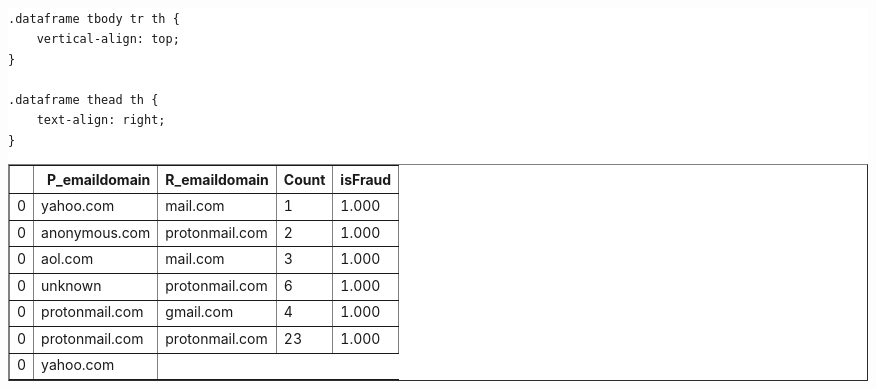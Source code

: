     .dataframe tbody tr th {
        vertical-align: top;
    }

    .dataframe thead th {
        text-align: right;
    }
</style>
<table border="1" class="dataframe">
  <thead>
    <tr style="text-align: right;">
      <th></th>
      <th>P_emaildomain</th>
      <th>R_emaildomain</th>
      <th>Count</th>
      <th>isFraud</th>
    </tr>
  </thead>
  <tbody>
    <tr>
      <td>0</td>
      <td>yahoo.com</td>
      <td>mail.com</td>
      <td>1</td>
      <td>1.000</td>
    </tr>
    <tr>
      <td>0</td>
      <td>anonymous.com</td>
      <td>protonmail.com</td>
      <td>2</td>
      <td>1.000</td>
    </tr>
    <tr>
      <td>0</td>
      <td>aol.com</td>
      <td>mail.com</td>
      <td>3</td>
      <td>1.000</td>
    </tr>
    <tr>
      <td>0</td>
      <td>unknown</td>
      <td>protonmail.com</td>
      <td>6</td>
      <td>1.000</td>
    </tr>
    <tr>
      <td>0</td>
      <td>protonmail.com</td>
      <td>gmail.com</td>
      <td>4</td>
      <td>1.000</td>
    </tr>
    <tr>
      <td>0</td>
      <td>protonmail.com</td>
      <td>protonmail.com</td>
      <td>23</td>
      <td>1.000</td>
    </tr>
    <tr>
      <td>0</td>
      <td>yahoo.com</td>